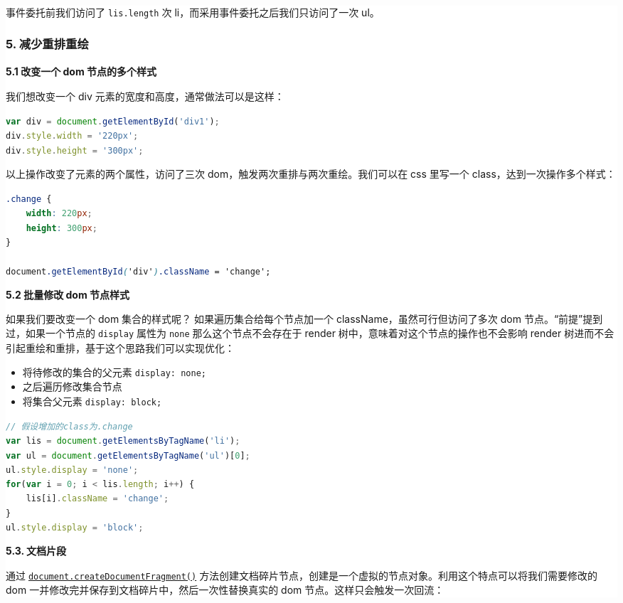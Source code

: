 事件委托前我们访问了 `lis.length` 次 li，而采用事件委托之后我们只访问了一次 ul。



### 5. 减少重排重绘



**5.1 改变一个 dom 节点的多个样式**



我们想改变一个 div 元素的宽度和高度，通常做法可以是这样：

```javascript
var div = document.getElementById('div1');
div.style.width = '220px';
div.style.height = '300px';
```

以上操作改变了元素的两个属性，访问了三次 dom，触发两次重排与两次重绘。我们可以在 css 里写一个 class，达到一次操作多个样式：

```css
.change {
    width: 220px;
    height: 300px;
}

document.getElementById('div').className = 'change';
```



**5.2 批量修改 dom 节点样式**



如果我们要改变一个 dom 集合的样式呢？ 如果遍历集合给每个节点加一个 className，虽然可行但访问了多次 dom 节点。“前提”提到过，如果一个节点的 `display` 属性为 `none` 那么这个节点不会存在于 render 树中，意味着对这个节点的操作也不会影响 render 树进而不会引起重绘和重排，基于这个思路我们可以实现优化：



- 将待修改的集合的父元素 `display: none;`
- 之后遍历修改集合节点
- 将集合父元素 `display: block;`

```javascript
// 假设增加的class为.change
var lis = document.getElementsByTagName('li');  
var ul = document.getElementsByTagName('ul')[0];
ul.style.display = 'none';
for(var i = 0; i < lis.length; i++) {
    lis[i].className = 'change';  
}
ul.style.display = 'block';
```



**5.3. 文档片段**



通过 [`document.createDocumentFragment()`](https://developer.mozilla.org/zh-CN/docs/Web/API/Document/createDocumentFragment) 方法创建文档碎片节点，创建是一个虚拟的节点对象。利用这个特点可以将我们需要修改的 dom 一并修改完并保存到文档碎片中，然后一次性替换真实的 dom 节点。这样只会触发一次回流：
